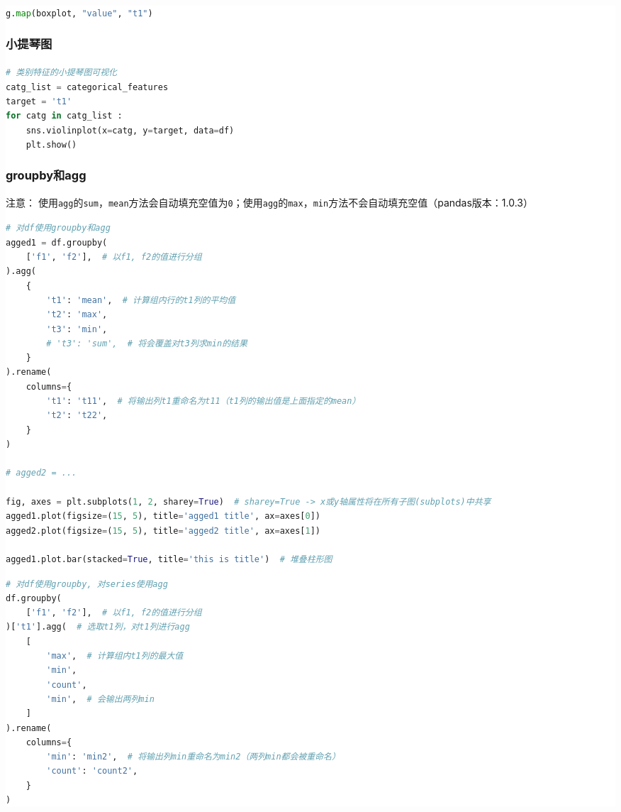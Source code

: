 ```python
g.map(boxplot, "value", "t1")
```

### 小提琴图

```python
# 类别特征的小提琴图可视化
catg_list = categorical_features
target = 't1'
for catg in catg_list :
    sns.violinplot(x=catg, y=target, data=df)
    plt.show()
```



### groupby和agg

注意：
使用`agg`的`sum`，`mean`方法会自动填充空值为`0`；使用`agg`的`max`，`min`方法不会自动填充空值（pandas版本：1.0.3）

```python
# 对df使用groupby和agg
agged1 = df.groupby(
    ['f1', 'f2'],  # 以f1, f2的值进行分组
).agg(
    {
        't1': 'mean',  # 计算组内行的t1列的平均值
        't2': 'max',
        't3': 'min',
        # 't3': 'sum',  # 将会覆盖对t3列求min的结果
    }
).rename(
    columns={
        't1': 't11',  # 将输出列t1重命名为t11（t1列的输出值是上面指定的mean）
        't2': 't22',
    }
)

# agged2 = ...

fig, axes = plt.subplots(1, 2, sharey=True)  # sharey=True -> x或y轴属性将在所有子图(subplots)中共享
agged1.plot(figsize=(15, 5), title='agged1 title', ax=axes[0])
agged2.plot(figsize=(15, 5), title='agged2 title', ax=axes[1])

agged1.plot.bar(stacked=True, title='this is title')  # 堆叠柱形图
```

```python
# 对df使用groupby, 对series使用agg
df.groupby(
    ['f1', 'f2'],  # 以f1, f2的值进行分组
)['t1'].agg(  # 选取t1列，对t1列进行agg
    [
        'max',  # 计算组内t1列的最大值
        'min',
        'count',
        'min',  # 会输出两列min
    ]
).rename(
    columns={
        'min': 'min2',  # 将输出列min重命名为min2（两列min都会被重命名）
        'count': 'count2',
    }
)
```
